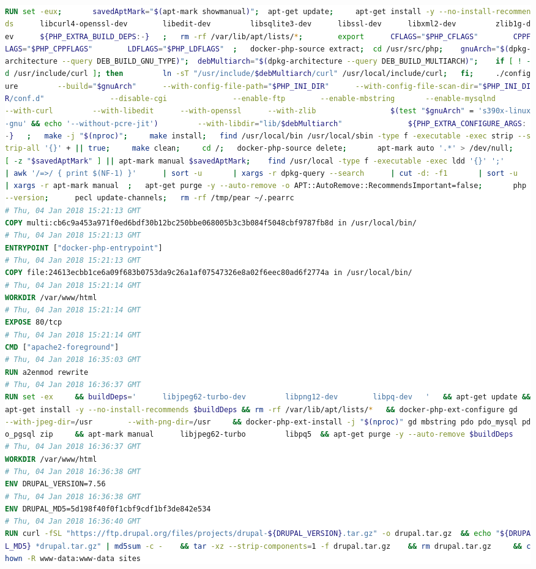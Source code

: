 ```dockerfile
RUN set -eux; 		savedAptMark="$(apt-mark showmanual)"; 	apt-get update; 	apt-get install -y --no-install-recommends 		libcurl4-openssl-dev 		libedit-dev 		libsqlite3-dev 		libssl-dev 		libxml2-dev 		zlib1g-dev 		${PHP_EXTRA_BUILD_DEPS:-} 	; 	rm -rf /var/lib/apt/lists/*; 		export 		CFLAGS="$PHP_CFLAGS" 		CPPFLAGS="$PHP_CPPFLAGS" 		LDFLAGS="$PHP_LDFLAGS" 	; 	docker-php-source extract; 	cd /usr/src/php; 	gnuArch="$(dpkg-architecture --query DEB_BUILD_GNU_TYPE)"; 	debMultiarch="$(dpkg-architecture --query DEB_BUILD_MULTIARCH)"; 	if [ ! -d /usr/include/curl ]; then 		ln -sT "/usr/include/$debMultiarch/curl" /usr/local/include/curl; 	fi; 	./configure 		--build="$gnuArch" 		--with-config-file-path="$PHP_INI_DIR" 		--with-config-file-scan-dir="$PHP_INI_DIR/conf.d" 				--disable-cgi 				--enable-ftp 		--enable-mbstring 		--enable-mysqlnd 				--with-curl 		--with-libedit 		--with-openssl 		--with-zlib 				$(test "$gnuArch" = 's390x-linux-gnu' && echo '--without-pcre-jit') 		--with-libdir="lib/$debMultiarch" 				${PHP_EXTRA_CONFIGURE_ARGS:-} 	; 	make -j "$(nproc)"; 	make install; 	find /usr/local/bin /usr/local/sbin -type f -executable -exec strip --strip-all '{}' + || true; 	make clean; 	cd /; 	docker-php-source delete; 		apt-mark auto '.*' > /dev/null; 	[ -z "$savedAptMark" ] || apt-mark manual $savedAptMark; 	find /usr/local -type f -executable -exec ldd '{}' ';' 		| awk '/=>/ { print $(NF-1) }' 		| sort -u 		| xargs -r dpkg-query --search 		| cut -d: -f1 		| sort -u 		| xargs -r apt-mark manual 	; 	apt-get purge -y --auto-remove -o APT::AutoRemove::RecommendsImportant=false; 		php --version; 		pecl update-channels; 	rm -rf /tmp/pear ~/.pearrc
# Thu, 04 Jan 2018 15:21:13 GMT
COPY multi:cb6c9a453a971f0ed6bdf30b12bc250bbe068005b3c3b084f5048cbf9787fb8d in /usr/local/bin/ 
# Thu, 04 Jan 2018 15:21:13 GMT
ENTRYPOINT ["docker-php-entrypoint"]
# Thu, 04 Jan 2018 15:21:13 GMT
COPY file:24613ecbb1ce6a09f683b0753da9c26a1af07547326e8a02f6eec80ad6f2774a in /usr/local/bin/ 
# Thu, 04 Jan 2018 15:21:14 GMT
WORKDIR /var/www/html
# Thu, 04 Jan 2018 15:21:14 GMT
EXPOSE 80/tcp
# Thu, 04 Jan 2018 15:21:14 GMT
CMD ["apache2-foreground"]
# Thu, 04 Jan 2018 16:35:03 GMT
RUN a2enmod rewrite
# Thu, 04 Jan 2018 16:36:37 GMT
RUN set -ex 	&& buildDeps=' 		libjpeg62-turbo-dev 		libpng12-dev 		libpq-dev 	' 	&& apt-get update && apt-get install -y --no-install-recommends $buildDeps && rm -rf /var/lib/apt/lists/* 	&& docker-php-ext-configure gd 		--with-jpeg-dir=/usr 		--with-png-dir=/usr 	&& docker-php-ext-install -j "$(nproc)" gd mbstring pdo pdo_mysql pdo_pgsql zip 	&& apt-mark manual 		libjpeg62-turbo 		libpq5 	&& apt-get purge -y --auto-remove $buildDeps
# Thu, 04 Jan 2018 16:36:37 GMT
WORKDIR /var/www/html
# Thu, 04 Jan 2018 16:36:38 GMT
ENV DRUPAL_VERSION=7.56
# Thu, 04 Jan 2018 16:36:38 GMT
ENV DRUPAL_MD5=5d198f40f0f1cbf9cdf1bf3de842e534
# Thu, 04 Jan 2018 16:36:40 GMT
RUN curl -fSL "https://ftp.drupal.org/files/projects/drupal-${DRUPAL_VERSION}.tar.gz" -o drupal.tar.gz 	&& echo "${DRUPAL_MD5} *drupal.tar.gz" | md5sum -c - 	&& tar -xz --strip-components=1 -f drupal.tar.gz 	&& rm drupal.tar.gz 	&& chown -R www-data:www-data sites
```
